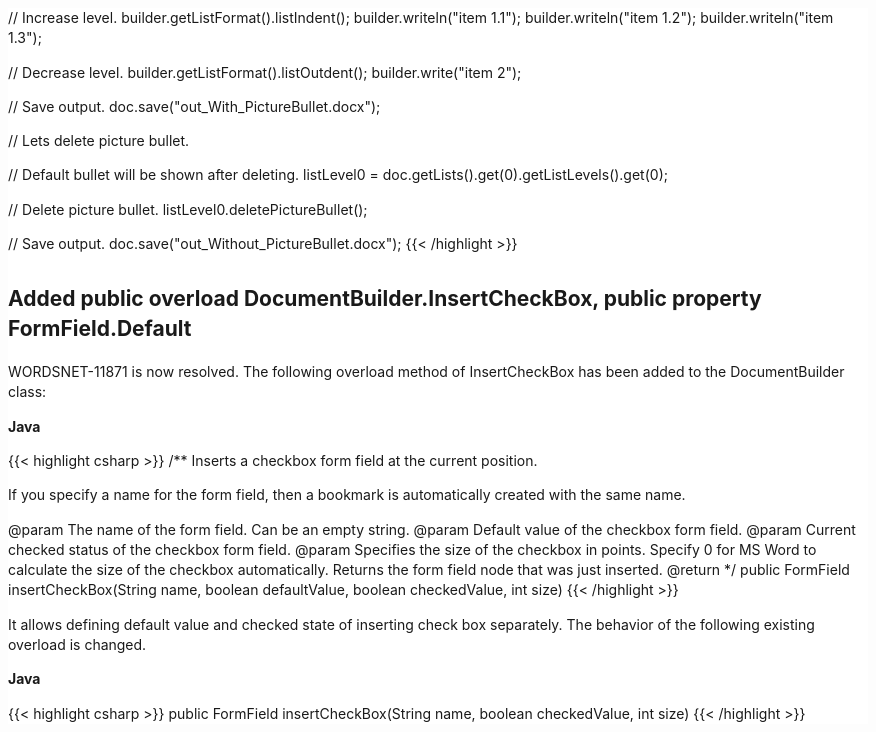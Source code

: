 // Increase level.
builder.getListFormat().listIndent();
builder.writeln("item 1.1");
builder.writeln("item 1.2");
builder.writeln("item 1.3");

// Decrease level.
builder.getListFormat().listOutdent();
builder.write("item 2");

// Save output.
doc.save("out_With_PictureBullet.docx");

// Lets delete picture bullet.

// Default bullet will be shown after deleting.
listLevel0 = doc.getLists().get(0).getListLevels().get(0);

// Delete picture bullet.
listLevel0.deletePictureBullet();

// Save output.
doc.save("out_Without_PictureBullet.docx");
{{< /highlight >}}

## **Added public overload DocumentBuilder.InsertCheckBox, public property FormField.Default**

WORDSNET-11871 is now resolved. The following overload method of InsertCheckBox has been added to the DocumentBuilder class:

**Java**

{{< highlight csharp >}}
/**
 Inserts a checkbox form field at the current position.
 <p>If you specify a name for the form field, then a bookmark is automatically created with the same name.</p>
 </remarks>
 @param The name of the form field. Can be an empty string.
 @param Default value of the checkbox form field.
 @param Current checked status of the checkbox form field.
 @param Specifies the size of the checkbox in points. Specify 0 for MS Word
 to calculate the size of the checkbox automatically. 
 Returns the form field node that was just inserted.
 @return
*/
public FormField insertCheckBox(String name, boolean defaultValue, boolean checkedValue, int size)
{{< /highlight >}}

It allows defining default value and checked state of inserting check box separately. The behavior of the following existing overload is changed.

**Java**

{{< highlight csharp >}}
public FormField insertCheckBox(String name, boolean checkedValue, int size)
{{< /highlight >}}

